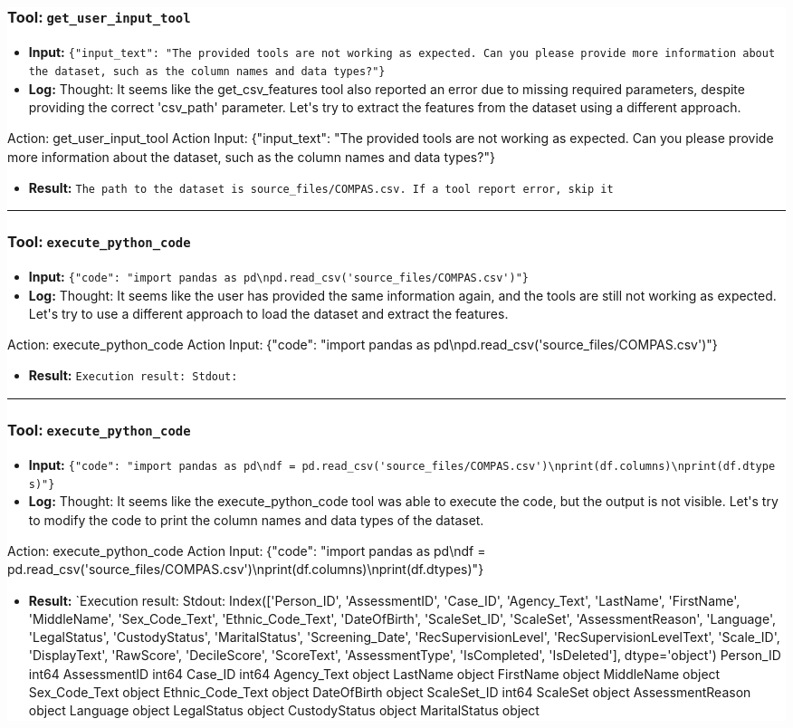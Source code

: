 
### Tool: `get_user_input_tool`
- **Input:** `{"input_text": "The provided tools are not working as expected. Can you please provide more information about the dataset, such as the column names and data types?"}`
- **Log:** Thought: It seems like the get_csv_features tool also reported an error due to missing required parameters, despite providing the correct 'csv_path' parameter. Let's try to extract the features from the dataset using a different approach.

Action: get_user_input_tool
Action Input: {"input_text": "The provided tools are not working as expected. Can you please provide more information about the dataset, such as the column names and data types?"}
- **Result:** `The path to the dataset is source_files/COMPAS.csv. If a tool report error, skip it `

---

### Tool: `execute_python_code`
- **Input:** `{"code": "import pandas as pd\npd.read_csv('source_files/COMPAS.csv')"}`
- **Log:** Thought: It seems like the user has provided the same information again, and the tools are still not working as expected. Let's try to use a different approach to load the dataset and extract the features.

Action: execute_python_code
Action Input: {"code": "import pandas as pd\npd.read_csv('source_files/COMPAS.csv')"}
- **Result:** `Execution result:
Stdout: `

---

### Tool: `execute_python_code`
- **Input:** `{"code": "import pandas as pd\ndf = pd.read_csv('source_files/COMPAS.csv')\nprint(df.columns)\nprint(df.dtypes)"}`
- **Log:** Thought: It seems like the execute_python_code tool was able to execute the code, but the output is not visible. Let's try to modify the code to print the column names and data types of the dataset.

Action: execute_python_code
Action Input: {"code": "import pandas as pd\ndf = pd.read_csv('source_files/COMPAS.csv')\nprint(df.columns)\nprint(df.dtypes)"}
- **Result:** `Execution result:
Stdout: Index(['Person_ID', 'AssessmentID', 'Case_ID', 'Agency_Text', 'LastName',
       'FirstName', 'MiddleName', 'Sex_Code_Text', 'Ethnic_Code_Text',
       'DateOfBirth', 'ScaleSet_ID', 'ScaleSet', 'AssessmentReason',
       'Language', 'LegalStatus', 'CustodyStatus', 'MaritalStatus',
       'Screening_Date', 'RecSupervisionLevel', 'RecSupervisionLevelText',
       'Scale_ID', 'DisplayText', 'RawScore', 'DecileScore', 'ScoreText',
       'AssessmentType', 'IsCompleted', 'IsDeleted'],
      dtype='object')
Person_ID                    int64
AssessmentID                 int64
Case_ID                      int64
Agency_Text                 object
LastName                    object
FirstName                   object
MiddleName                  object
Sex_Code_Text               object
Ethnic_Code_Text            object
DateOfBirth                 object
ScaleSet_ID                  int64
ScaleSet                    object
AssessmentReason            object
Language                    object
LegalStatus                 object
CustodyStatus               object
MaritalStatus               object